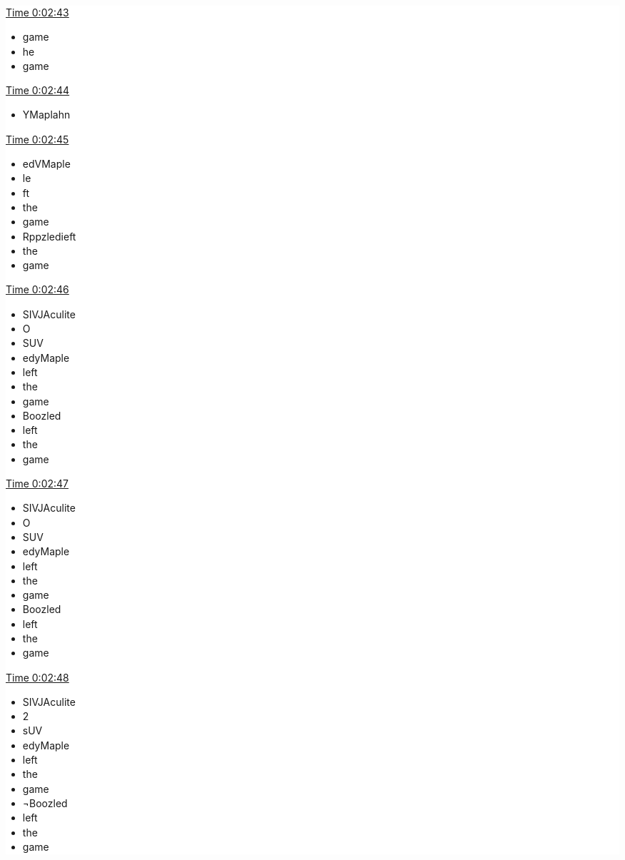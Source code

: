  [Time 0:02:43](https://youtu.be/wZcxSeVsaeM?t=158) 
- game 
- he 
- game 

 [Time 0:02:44](https://youtu.be/wZcxSeVsaeM?t=159) 
- YMaplahn 

 [Time 0:02:45](https://youtu.be/wZcxSeVsaeM?t=160) 
- edVMaple 
- le 
- ft 
- the 
- game 
- Rppzledieft 
- the 
- game 

 [Time 0:02:46](https://youtu.be/wZcxSeVsaeM?t=161) 
- SIVJAculite 
- O 
- SUV 
- edyMaple 
- left 
- the 
- game 
- Boozled 
- left 
- the 
- game 

 [Time 0:02:47](https://youtu.be/wZcxSeVsaeM?t=162) 
- SIVJAculite 
- O 
- SUV 
- edyMaple 
- left 
- the 
- game 
- Boozled 
- left 
- the 
- game 

 [Time 0:02:48](https://youtu.be/wZcxSeVsaeM?t=163) 
- SIVJAculite 
- 2 
- sUV 
- edyMaple 
- left 
- the 
- game 
- ¬Boozled 
- left 
- the 
- game 
